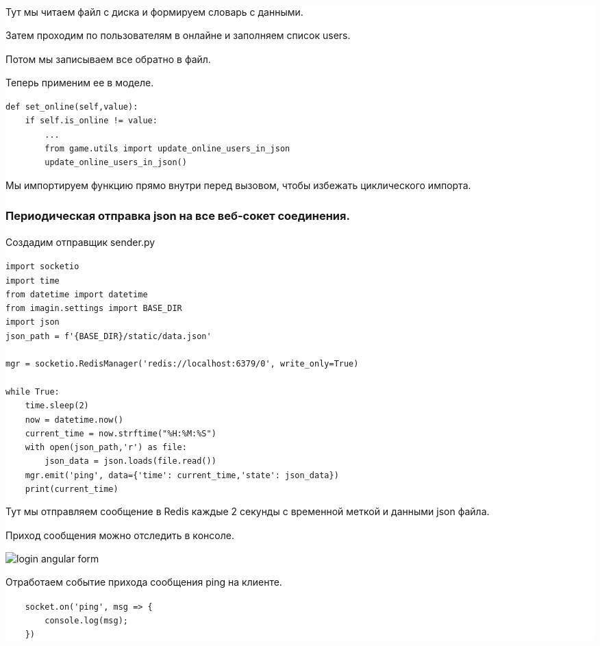 Тут мы читаем файл с диска и формируем словарь с данными. 

Затем проходим по пользователям в онлайне и заполняем список users.

Потом мы записываем все обратно в файл.

Теперь применим ее в моделе.

    def set_online(self,value):
        if self.is_online != value:
            ...
            from game.utils import update_online_users_in_json
            update_online_users_in_json()

Мы импортируем функцию прямо внутри перед вызовом, чтобы избежать циклического импорта.


### Периодическая отправка json на все веб-сокет соединения.

Создадим отправщик sender.py

    import socketio
    import time
    from datetime import datetime
    from imagin.settings import BASE_DIR
    import json
    json_path = f'{BASE_DIR}/static/data.json'

    mgr = socketio.RedisManager('redis://localhost:6379/0', write_only=True)

    while True:
        time.sleep(2)
        now = datetime.now()
        current_time = now.strftime("%H:%M:%S")
        with open(json_path,'r') as file:
            json_data = json.loads(file.read())
        mgr.emit('ping', data={'time': current_time,'state': json_data})
        print(current_time)

Тут мы отправляем сообщение в Redis каждые 2 секунды с временной меткой и данными json файла.

Приход сообщения можно отследить в консоле.

![login angular form]({path-to-subject}/images/8.png)


Отработаем событие прихода сообщения ping на клиенте.

        socket.on('ping', msg => {
            console.log(msg);
        })


